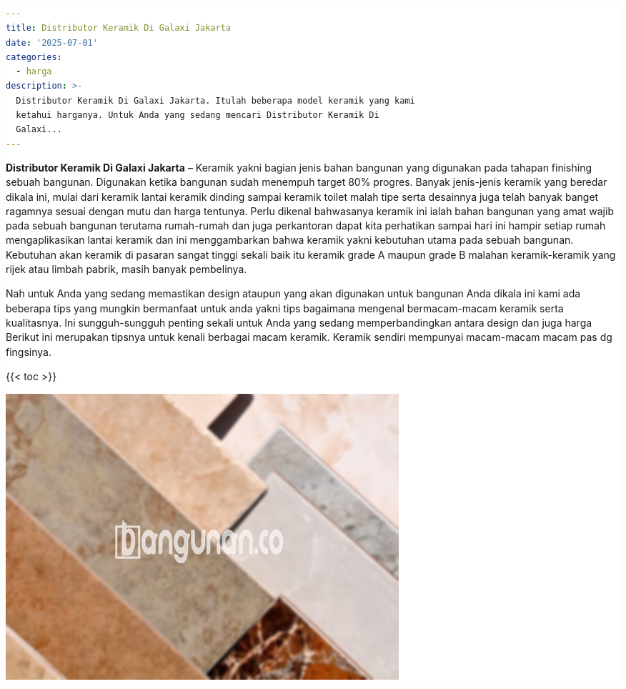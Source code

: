 ```yaml
---
title: Distributor Keramik Di Galaxi Jakarta
date: '2025-07-01'
categories:
  - harga
description: >-
  Distributor Keramik Di Galaxi Jakarta. Itulah beberapa model keramik yang kami
  ketahui harganya. Untuk Anda yang sedang mencari Distributor Keramik Di
  Galaxi...
---
```


**Distributor Keramik Di Galaxi Jakarta** – Keramik yakni bagian jenis bahan bangunan yang digunakan pada tahapan finishing sebuah bangunan. Digunakan ketika bangunan sudah menempuh target 80% progres. Banyak jenis-jenis keramik yang beredar dikala ini, mulai dari keramik lantai keramik dinding sampai keramik toilet malah tipe serta desainnya juga telah banyak banget ragamnya sesuai dengan mutu dan harga tentunya. Perlu dikenal bahwasanya keramik ini ialah bahan bangunan yang amat wajib pada sebuah bangunan terutama rumah-rumah dan juga perkantoran dapat kita perhatikan sampai hari ini hampir setiap rumah mengaplikasikan lantai keramik dan ini menggambarkan bahwa keramik yakni kebutuhan utama pada sebuah bangunan. Kebutuhan akan keramik di pasaran sangat tinggi sekali baik itu keramik grade A maupun grade B malahan keramik-keramik yang rijek atau limbah pabrik, masih banyak pembelinya.

Nah untuk Anda yang sedang memastikan design ataupun yang akan digunakan untuk bangunan Anda dikala ini kami ada beberapa tips yang mungkin bermanfaat untuk anda yakni tips bagaimana mengenal bermacam-macam keramik serta kualitasnya. Ini sungguh-sungguh penting sekali untuk Anda yang sedang memperbandingkan antara design dan juga harga Berikut ini merupakan tipsnya untuk kenali berbagai macam keramik. Keramik sendiri mempunyai macam-macam macam pas dg fingsinya.

{{< toc >}}

![Distributor Keramik Di Galaxi Jakarta](/images/distributor-keramik-37.png)
